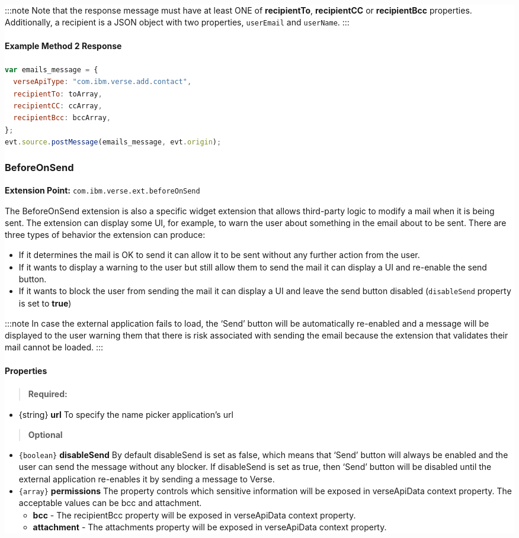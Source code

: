 :::note
Note that the response message must have at least ONE of **recipientTo**, **recipientCC** or **recipientBcc** properties. Additionally, a recipient is a JSON object
with two properties, `userEmail` and `userName`.
:::

#### Example Method 2 Response

```js
var emails_message = {
  verseApiType: "com.ibm.verse.add.contact",
  recipientTo: toArray,
  recipientCC: ccArray,
  recipientBcc: bccArray,
};
evt.source.postMessage(emails_message, evt.origin);
```

</TabItem>
</Tabs>

### BeforeOnSend

**Extension Point:** `com.ibm.verse.ext.beforeOnSend`

The BeforeOnSend extension is also a specific widget extension that allows third-party logic to modify a mail when it is being sent. The extension can display some UI, for example, to warn the user about something in the email about to be sent. There are three types of behavior the extension can produce:

- If it determines the mail is OK to send it can allow it to be sent without any further action from the user.
- If it wants to display a warning to the user but still allow them to send the mail it can display a UI and re-enable the send button.
- If it wants to block the user from sending the mail it can display a UI and leave the send button disabled (`disableSend` property is set to **true**)

:::note
In case the external application fails to load, the ‘Send’ button will be automatically re-enabled and a message will be displayed to the user warning them that there is risk associated with sending the email because the extension that validates their mail cannot be loaded.
:::

#### Properties

> **Required:**

- {string} **url** To specify the name picker application’s url

> **Optional**

- `{boolean}` **disableSend** By default disableSend is set as false, which means that ‘Send’ button will always be enabled and the user can send the message without any blocker. If disableSend is set as true, then ‘Send’ button will be disabled until the external application re-enables it by sending a message to Verse.
- `{array}` **permissions** The property controls which sensitive information will be exposed in verseApiData context property. The acceptable values can be bcc and attachment.
  - **bcc** - The recipientBcc property will be exposed in verseApiData context property.
  - **attachment** - The attachments property will be exposed in verseApiData context property.
